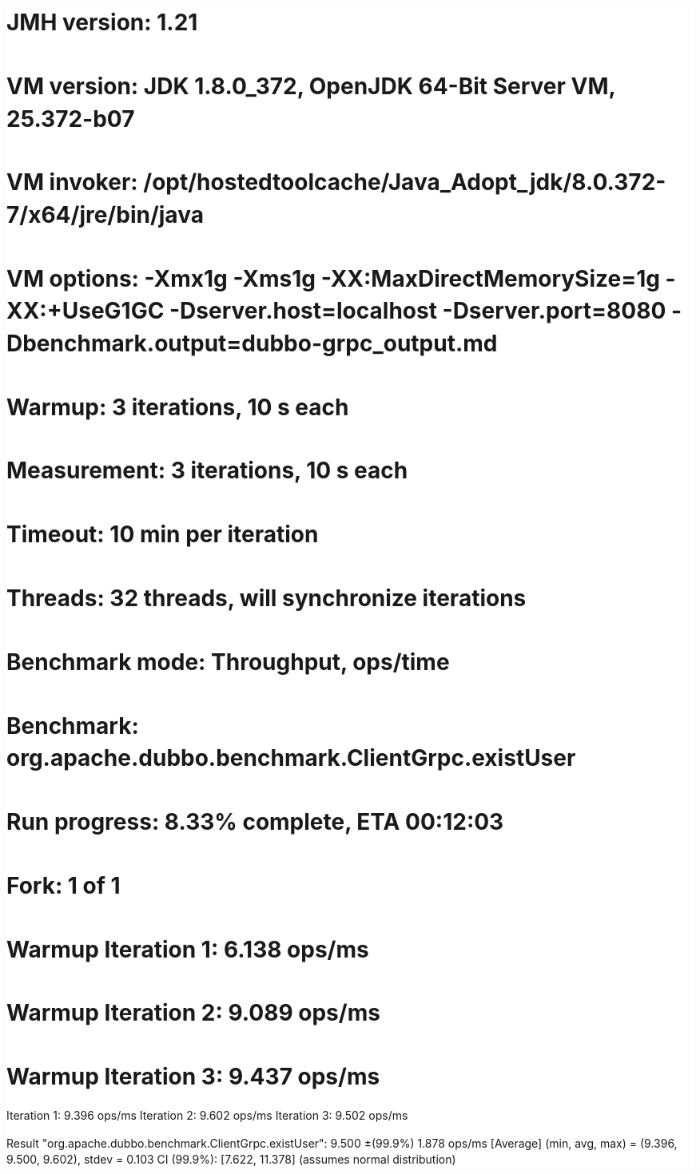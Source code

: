 
# JMH version: 1.21
# VM version: JDK 1.8.0_372, OpenJDK 64-Bit Server VM, 25.372-b07
# VM invoker: /opt/hostedtoolcache/Java_Adopt_jdk/8.0.372-7/x64/jre/bin/java
# VM options: -Xmx1g -Xms1g -XX:MaxDirectMemorySize=1g -XX:+UseG1GC -Dserver.host=localhost -Dserver.port=8080 -Dbenchmark.output=dubbo-grpc_output.md
# Warmup: 3 iterations, 10 s each
# Measurement: 3 iterations, 10 s each
# Timeout: 10 min per iteration
# Threads: 32 threads, will synchronize iterations
# Benchmark mode: Throughput, ops/time
# Benchmark: org.apache.dubbo.benchmark.ClientGrpc.existUser

# Run progress: 8.33% complete, ETA 00:12:03
# Fork: 1 of 1
# Warmup Iteration   1: 6.138 ops/ms
# Warmup Iteration   2: 9.089 ops/ms
# Warmup Iteration   3: 9.437 ops/ms
Iteration   1: 9.396 ops/ms
Iteration   2: 9.602 ops/ms
Iteration   3: 9.502 ops/ms


Result "org.apache.dubbo.benchmark.ClientGrpc.existUser":
  9.500 ±(99.9%) 1.878 ops/ms [Average]
  (min, avg, max) = (9.396, 9.500, 9.602), stdev = 0.103
  CI (99.9%): [7.622, 11.378] (assumes normal distribution)
